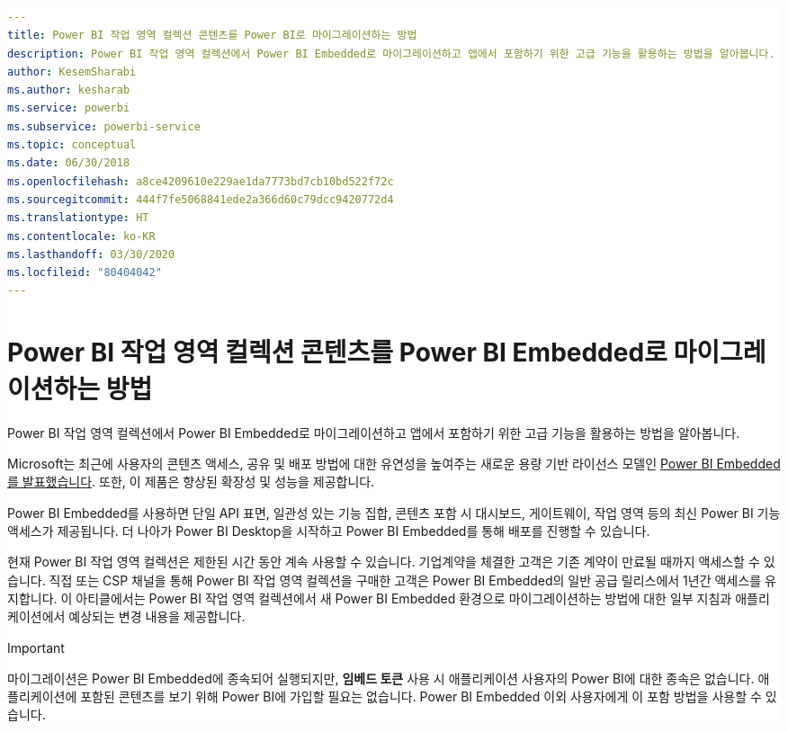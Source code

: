 ```yaml
---
title: Power BI 작업 영역 컬렉션 콘텐츠를 Power BI로 마이그레이션하는 방법
description: Power BI 작업 영역 컬렉션에서 Power BI Embedded로 마이그레이션하고 앱에서 포함하기 위한 고급 기능을 활용하는 방법을 알아봅니다.
author: KesemSharabi
ms.author: kesharab
ms.service: powerbi
ms.subservice: powerbi-service
ms.topic: conceptual
ms.date: 06/30/2018
ms.openlocfilehash: a8ce4209610e229ae1da7773bd7cb10bd522f72c
ms.sourcegitcommit: 444f7fe5068841ede2a366d60c79dcc9420772d4
ms.translationtype: HT
ms.contentlocale: ko-KR
ms.lasthandoff: 03/30/2020
ms.locfileid: "80404042"
---
```

# <a name="how-to-migrate-power-bi-workspace-collection-content-to-power-bi-embedded"></a>Power BI 작업 영역 컬렉션 콘텐츠를 Power BI Embedded로 마이그레이션하는 방법

Power BI 작업 영역 컬렉션에서 Power BI Embedded로 마이그레이션하고 앱에서 포함하기 위한 고급 기능을 활용하는 방법을 알아봅니다.

Microsoft는 최근에 사용자의 콘텐츠 액세스, 공유 및 배포 방법에 대한 유연성을 높여주는 새로운 용량 기반 라이선스 모델인 [Power BI Embedded를 발표했습니다](https://powerbi.microsoft.com/blog/power-bi-embedded-capacity-based-skus-coming-to-azure/). 또한, 이 제품은 향상된 확장성 및 성능을 제공합니다.

Power BI Embedded를 사용하면 단일 API 표면, 일관성 있는 기능 집합, 콘텐츠 포함 시 대시보드, 게이트웨이, 작업 영역 등의 최신 Power BI 기능 액세스가 제공됩니다. 더 나아가 Power BI Desktop을 시작하고 Power BI Embedded를 통해 배포를 진행할 수 있습니다.

현재 Power BI 작업 영역 컬렉션은 제한된 시간 동안 계속 사용할 수 있습니다. 기업계약을 체결한 고객은 기존 계약이 만료될 때까지 액세스할 수 있습니다. 직접 또는 CSP 채널을 통해 Power BI 작업 영역 컬렉션을 구매한 고객은 Power BI Embedded의 일반 공급 릴리스에서 1년간 액세스를 유지합니다.  이 아티클에서는 Power BI 작업 영역 컬렉션에서 새 Power BI Embedded 환경으로 마이그레이션하는 방법에 대한 일부 지침과 애플리케이션에서 예상되는 변경 내용을 제공합니다.

> [!IMPORTANT]
> 마이그레이션은 Power BI Embedded에 종속되어 실행되지만, **임베드 토큰** 사용 시 애플리케이션 사용자의 Power BI에 대한 종속은 없습니다. 애플리케이션에 포함된 콘텐츠를 보기 위해 Power BI에 가입할 필요는 없습니다. Power BI Embedded 이외 사용자에게 이 포함 방법을 사용할 수 있습니다.
